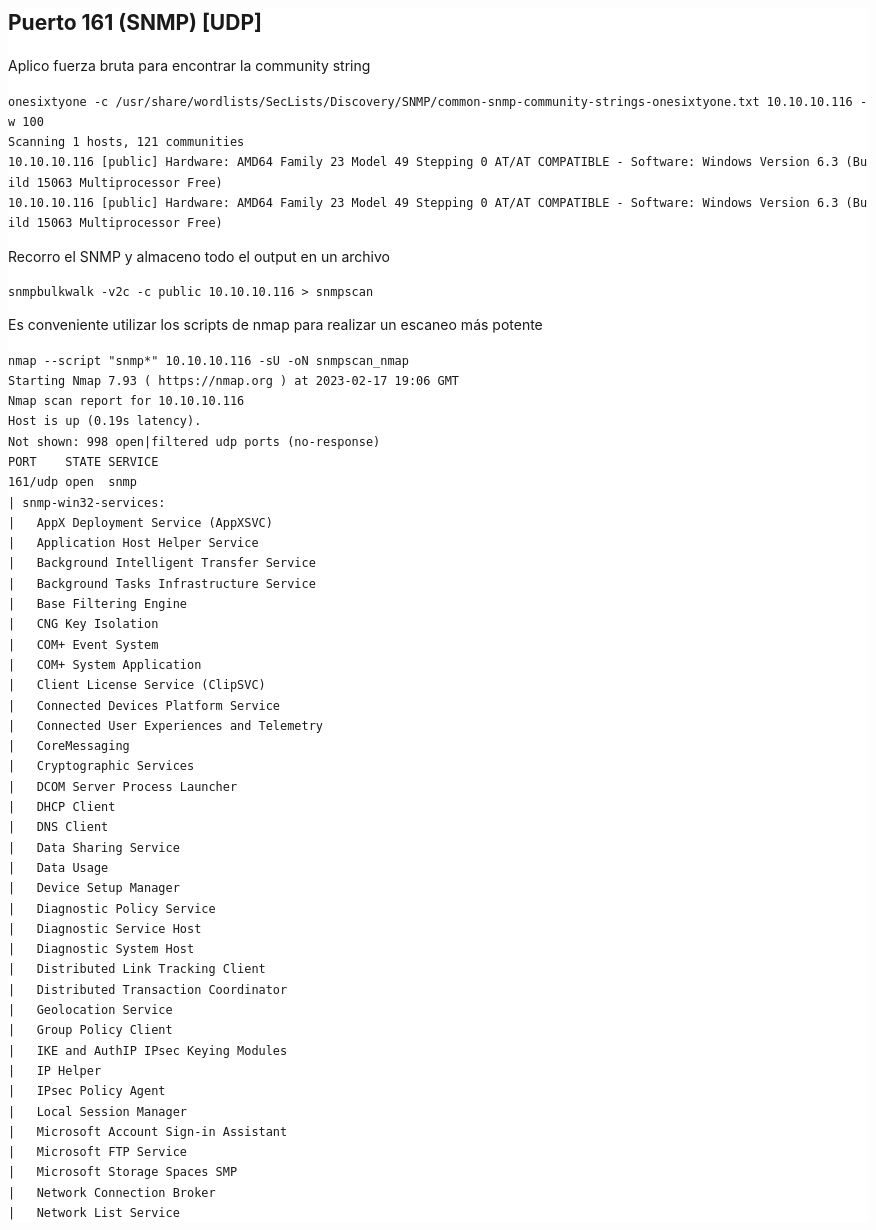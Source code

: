 ## Puerto 161 (SNMP) [UDP]

Aplico fuerza bruta para encontrar la community string

```null
onesixtyone -c /usr/share/wordlists/SecLists/Discovery/SNMP/common-snmp-community-strings-onesixtyone.txt 10.10.10.116 -w 100
Scanning 1 hosts, 121 communities
10.10.10.116 [public] Hardware: AMD64 Family 23 Model 49 Stepping 0 AT/AT COMPATIBLE - Software: Windows Version 6.3 (Build 15063 Multiprocessor Free)
10.10.10.116 [public] Hardware: AMD64 Family 23 Model 49 Stepping 0 AT/AT COMPATIBLE - Software: Windows Version 6.3 (Build 15063 Multiprocessor Free)
```

Recorro el SNMP y almaceno todo el output en un archivo

```null
snmpbulkwalk -v2c -c public 10.10.10.116 > snmpscan
```

Es conveniente utilizar los scripts de nmap para realizar un escaneo más potente

```null
nmap --script "snmp*" 10.10.10.116 -sU -oN snmpscan_nmap
Starting Nmap 7.93 ( https://nmap.org ) at 2023-02-17 19:06 GMT
Nmap scan report for 10.10.10.116
Host is up (0.19s latency).
Not shown: 998 open|filtered udp ports (no-response)
PORT    STATE SERVICE
161/udp open  snmp
| snmp-win32-services: 
|   AppX Deployment Service (AppXSVC)
|   Application Host Helper Service
|   Background Intelligent Transfer Service
|   Background Tasks Infrastructure Service
|   Base Filtering Engine
|   CNG Key Isolation
|   COM+ Event System
|   COM+ System Application
|   Client License Service (ClipSVC)
|   Connected Devices Platform Service
|   Connected User Experiences and Telemetry
|   CoreMessaging
|   Cryptographic Services
|   DCOM Server Process Launcher
|   DHCP Client
|   DNS Client
|   Data Sharing Service
|   Data Usage
|   Device Setup Manager
|   Diagnostic Policy Service
|   Diagnostic Service Host
|   Diagnostic System Host
|   Distributed Link Tracking Client
|   Distributed Transaction Coordinator
|   Geolocation Service
|   Group Policy Client
|   IKE and AuthIP IPsec Keying Modules
|   IP Helper
|   IPsec Policy Agent
|   Local Session Manager
|   Microsoft Account Sign-in Assistant
|   Microsoft FTP Service
|   Microsoft Storage Spaces SMP
|   Network Connection Broker
|   Network List Service
```